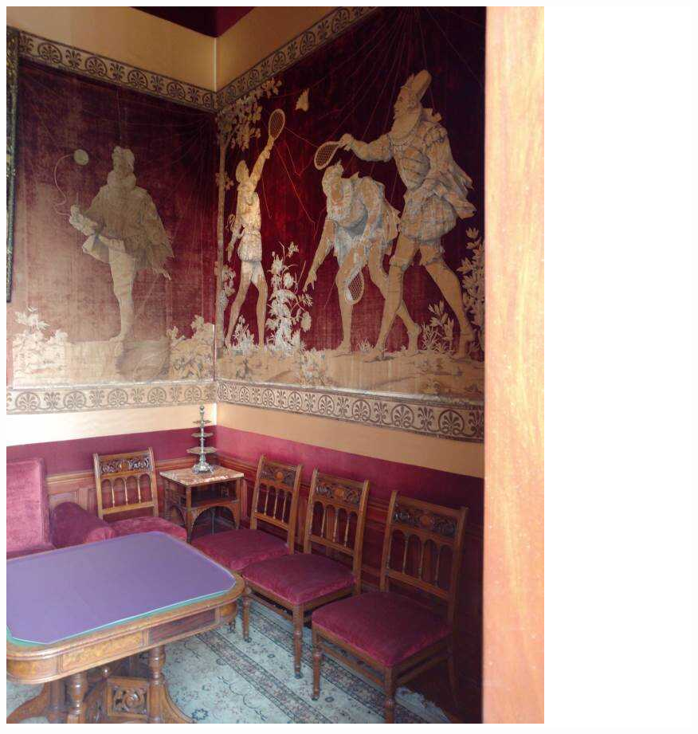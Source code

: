 <picture>
  <source srcset="/img/castle (94).webp" type="image/webp">
  <source srcset="/img/castle (94).jpg" type="image/jpeg">
<img src="/img/castle (94).jpg">
</picture>
<br>

